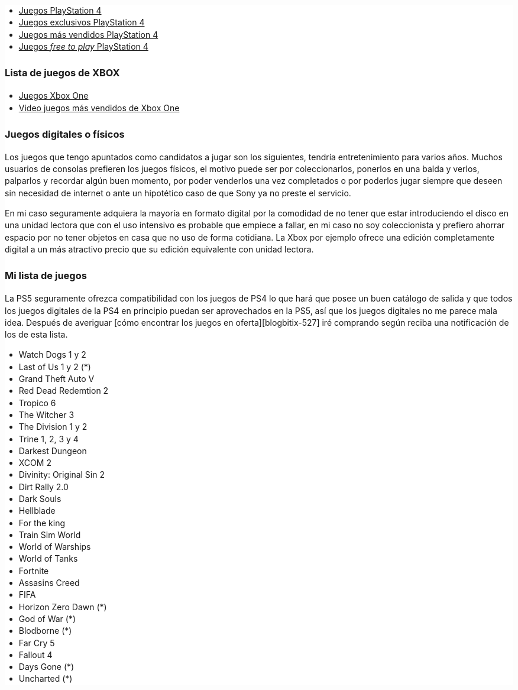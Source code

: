 * [Juegos PlayStation 4](https://en.wikipedia.org/wiki/List_of_best-selling_PlayStation_4_video_games)
* [Juegos exclusivos PlayStation 4](https://en.wikipedia.org/wiki/Category:PlayStation_4-only_games)
* [Juegos más vendidos PlayStation 4](https://es.wikipedia.org/wiki/Anexo:Videojuegos_m%C3%A1s_vendidos_de_la_PlayStation_4)
* [Juegos _free to play_ PlayStation 4](https://en.wikipedia.org/wiki/List_of_PlayStation_4_free-to-play_games)

### Lista de juegos de XBOX

* [Juegos Xbox One](https://es.wikipedia.org/wiki/Anexo:Videojuegos_para_Xbox_One)
* [Video juegos más vendidos de Xbox One](https://es.wikipedia.org/wiki/Anexo:Videojuegos_m%C3%A1s_vendidos_de_la_Xbox_One)

### Juegos digitales o físicos

Los juegos que tengo apuntados como candidatos a jugar son los siguientes, tendría entretenimiento para varios años. Muchos usuarios de consolas prefieren los juegos físicos, el motivo puede ser por coleccionarlos, ponerlos en una balda y verlos, palparlos y recordar algún buen momento, por poder venderlos una vez completados o por poderlos jugar siempre que deseen sin necesidad de internet o ante un hipotético caso de que Sony ya no preste el servicio.

En mi caso seguramente adquiera la mayoría en formato digital por la comodidad de no tener que estar introduciendo el disco en una unidad lectora que con el uso intensivo es probable que empiece a fallar, en mi caso no soy coleccionista y prefiero ahorrar espacio por no tener objetos en casa que no uso de forma cotidiana. La Xbox por ejemplo ofrece una edición completamente digital a un más atractivo precio que su edición equivalente con unidad lectora.

### Mi lista de juegos

La PS5 seguramente ofrezca compatibilidad con los juegos de PS4 lo que hará que posee un buen catálogo de salida y que todos los juegos digitales de la PS4 en principio puedan ser aprovechados en la PS5, así que los juegos digitales no me parece mala idea. Después de averiguar [cómo encontrar los juegos en oferta][blogbitix-527] iré comprando según reciba una notificación de los de esta lista.

<ul class="list-columns">
    <li>Watch Dogs 1 y 2</li>
    <li>Last of Us 1 y 2 (*)</li>
    <li>Grand Theft Auto V</li>
    <li>Red Dead Redemtion 2</li>
    <li>Tropico 6</li>
    <li>The Witcher 3</li>
    <li>The Division 1 y 2</li>
    <li>Trine 1, 2, 3 y 4</li>
    <li>Darkest Dungeon</li>
    <li>XCOM 2</li>
    <li>Divinity: Original Sin 2</li>
    <li>Dirt Rally 2.0</li>
    <li>Dark Souls</li>
    <li>Hellblade</li>
    <li>For the king</li>
    <li>Train Sim World</li>
    <li>World of Warships</li>
    <li>World of Tanks</li>
    <li>Fortnite</li>
    <li>Assasins Creed</li>
    <li>FIFA</li>
    <li>Horizon Zero Dawn (*)</li>
    <li>God of War (*)</li>
    <li>Blodborne (*)</li>
    <li>Far Cry 5</li>
    <li>Fallout 4</li>
    <li>Days Gone (*)</li>
    <li>Uncharted (*)</li>